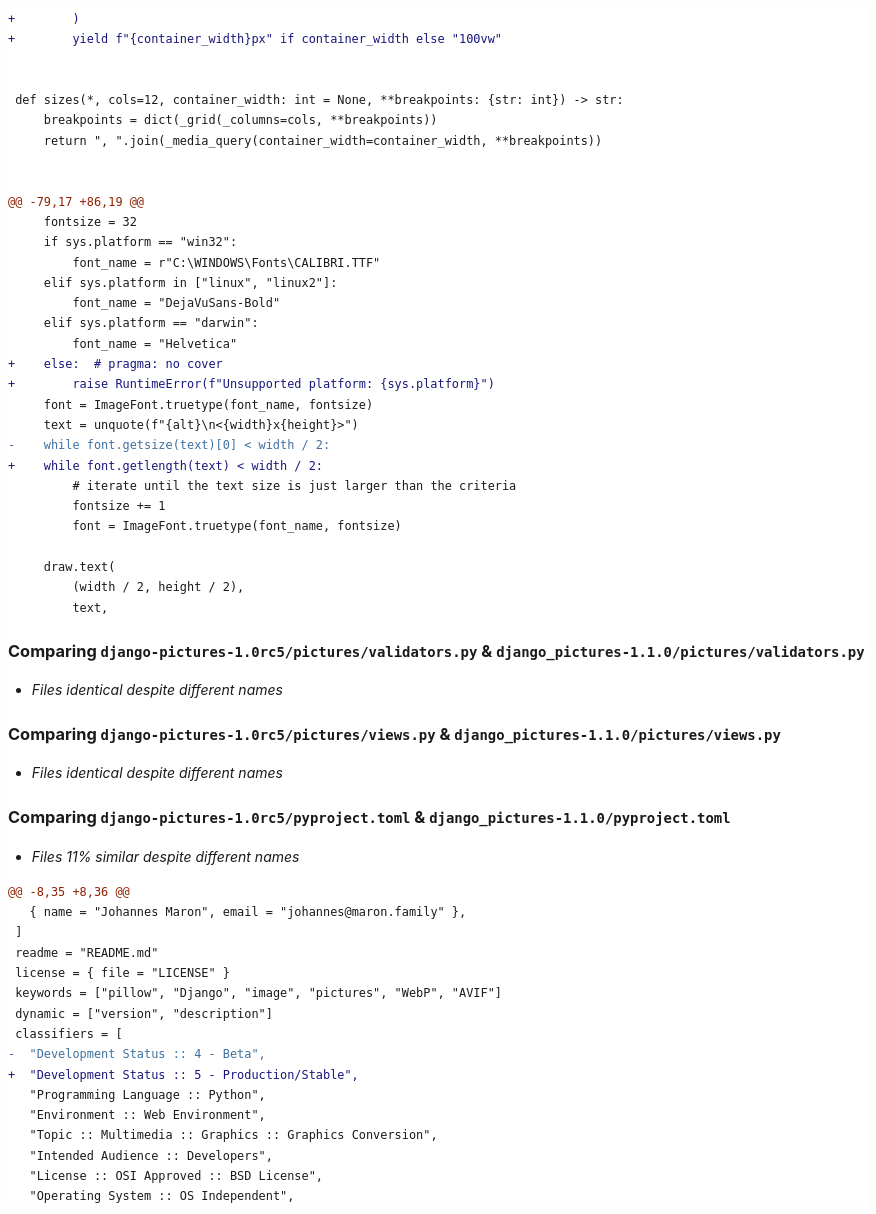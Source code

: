 ```diff
+        )
+        yield f"{container_width}px" if container_width else "100vw"
 
 
 def sizes(*, cols=12, container_width: int = None, **breakpoints: {str: int}) -> str:
     breakpoints = dict(_grid(_columns=cols, **breakpoints))
     return ", ".join(_media_query(container_width=container_width, **breakpoints))
 
 
@@ -79,17 +86,19 @@
     fontsize = 32
     if sys.platform == "win32":
         font_name = r"C:\WINDOWS\Fonts\CALIBRI.TTF"
     elif sys.platform in ["linux", "linux2"]:
         font_name = "DejaVuSans-Bold"
     elif sys.platform == "darwin":
         font_name = "Helvetica"
+    else:  # pragma: no cover
+        raise RuntimeError(f"Unsupported platform: {sys.platform}")
     font = ImageFont.truetype(font_name, fontsize)
     text = unquote(f"{alt}\n<{width}x{height}>")
-    while font.getsize(text)[0] < width / 2:
+    while font.getlength(text) < width / 2:
         # iterate until the text size is just larger than the criteria
         fontsize += 1
         font = ImageFont.truetype(font_name, fontsize)
 
     draw.text(
         (width / 2, height / 2),
         text,
```

### Comparing `django-pictures-1.0rc5/pictures/validators.py` & `django_pictures-1.1.0/pictures/validators.py`

 * *Files identical despite different names*

### Comparing `django-pictures-1.0rc5/pictures/views.py` & `django_pictures-1.1.0/pictures/views.py`

 * *Files identical despite different names*

### Comparing `django-pictures-1.0rc5/pyproject.toml` & `django_pictures-1.1.0/pyproject.toml`

 * *Files 11% similar despite different names*

```diff
@@ -8,35 +8,36 @@
   { name = "Johannes Maron", email = "johannes@maron.family" },
 ]
 readme = "README.md"
 license = { file = "LICENSE" }
 keywords = ["pillow", "Django", "image", "pictures", "WebP", "AVIF"]
 dynamic = ["version", "description"]
 classifiers = [
-  "Development Status :: 4 - Beta",
+  "Development Status :: 5 - Production/Stable",
   "Programming Language :: Python",
   "Environment :: Web Environment",
   "Topic :: Multimedia :: Graphics :: Graphics Conversion",
   "Intended Audience :: Developers",
   "License :: OSI Approved :: BSD License",
   "Operating System :: OS Independent",
```

 [migration]: tests/testapp/migrations/0002_alter_profile_picture.py
 [migration]: tests/testapp/migrations/0002_alter_profile_picture.py